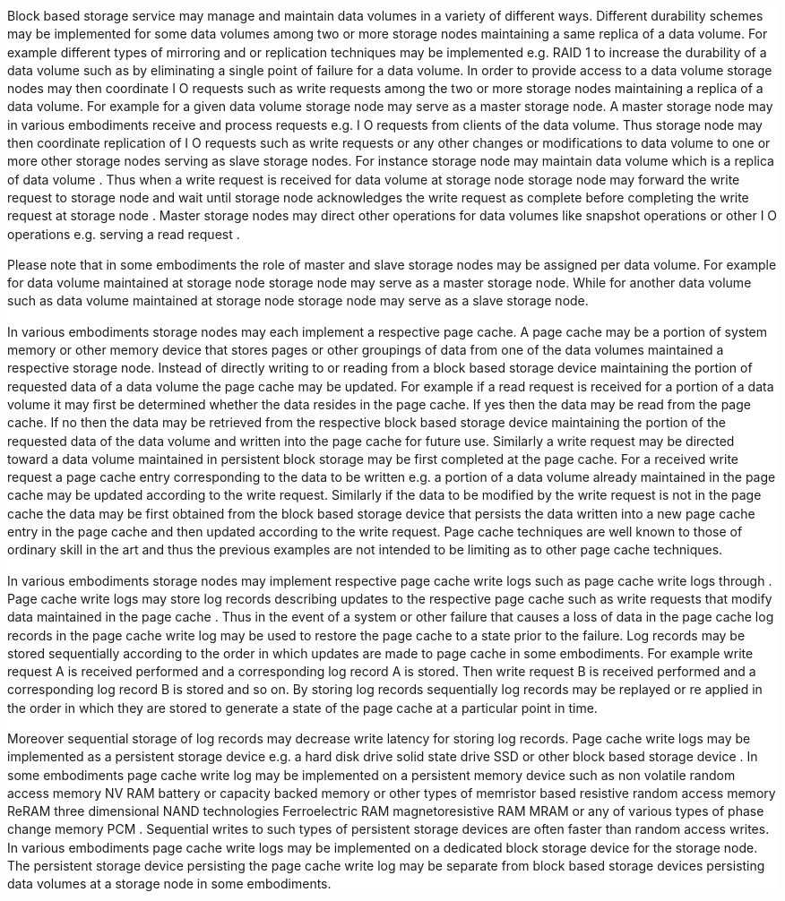 Block based storage service may manage and maintain data volumes in a variety of different ways. Different durability schemes may be implemented for some data volumes among two or more storage nodes maintaining a same replica of a data volume. For example different types of mirroring and or replication techniques may be implemented e.g. RAID 1 to increase the durability of a data volume such as by eliminating a single point of failure for a data volume. In order to provide access to a data volume storage nodes may then coordinate I O requests such as write requests among the two or more storage nodes maintaining a replica of a data volume. For example for a given data volume storage node may serve as a master storage node. A master storage node may in various embodiments receive and process requests e.g. I O requests from clients of the data volume. Thus storage node may then coordinate replication of I O requests such as write requests or any other changes or modifications to data volume to one or more other storage nodes serving as slave storage nodes. For instance storage node may maintain data volume which is a replica of data volume . Thus when a write request is received for data volume at storage node storage node may forward the write request to storage node and wait until storage node acknowledges the write request as complete before completing the write request at storage node . Master storage nodes may direct other operations for data volumes like snapshot operations or other I O operations e.g. serving a read request .

Please note that in some embodiments the role of master and slave storage nodes may be assigned per data volume. For example for data volume maintained at storage node storage node may serve as a master storage node. While for another data volume such as data volume maintained at storage node storage node may serve as a slave storage node.

In various embodiments storage nodes may each implement a respective page cache. A page cache may be a portion of system memory or other memory device that stores pages or other groupings of data from one of the data volumes maintained a respective storage node. Instead of directly writing to or reading from a block based storage device maintaining the portion of requested data of a data volume the page cache may be updated. For example if a read request is received for a portion of a data volume it may first be determined whether the data resides in the page cache. If yes then the data may be read from the page cache. If no then the data may be retrieved from the respective block based storage device maintaining the portion of the requested data of the data volume and written into the page cache for future use. Similarly a write request may be directed toward a data volume maintained in persistent block storage may be first completed at the page cache. For a received write request a page cache entry corresponding to the data to be written e.g. a portion of a data volume already maintained in the page cache may be updated according to the write request. Similarly if the data to be modified by the write request is not in the page cache the data may be first obtained from the block based storage device that persists the data written into a new page cache entry in the page cache and then updated according to the write request. Page cache techniques are well known to those of ordinary skill in the art and thus the previous examples are not intended to be limiting as to other page cache techniques.

In various embodiments storage nodes may implement respective page cache write logs such as page cache write logs through . Page cache write logs may store log records describing updates to the respective page cache such as write requests that modify data maintained in the page cache . Thus in the event of a system or other failure that causes a loss of data in the page cache log records in the page cache write log may be used to restore the page cache to a state prior to the failure. Log records may be stored sequentially according to the order in which updates are made to page cache in some embodiments. For example write request A is received performed and a corresponding log record A is stored. Then write request B is received performed and a corresponding log record B is stored and so on. By storing log records sequentially log records may be replayed or re applied in the order in which they are stored to generate a state of the page cache at a particular point in time.

Moreover sequential storage of log records may decrease write latency for storing log records. Page cache write logs may be implemented as a persistent storage device e.g. a hard disk drive solid state drive SSD or other block based storage device . In some embodiments page cache write log may be implemented on a persistent memory device such as non volatile random access memory NV RAM battery or capacity backed memory or other types of memristor based resistive random access memory ReRAM three dimensional NAND technologies Ferroelectric RAM magnetoresistive RAM MRAM or any of various types of phase change memory PCM . Sequential writes to such types of persistent storage devices are often faster than random access writes. In various embodiments page cache write logs may be implemented on a dedicated block storage device for the storage node. The persistent storage device persisting the page cache write log may be separate from block based storage devices persisting data volumes at a storage node in some embodiments.
